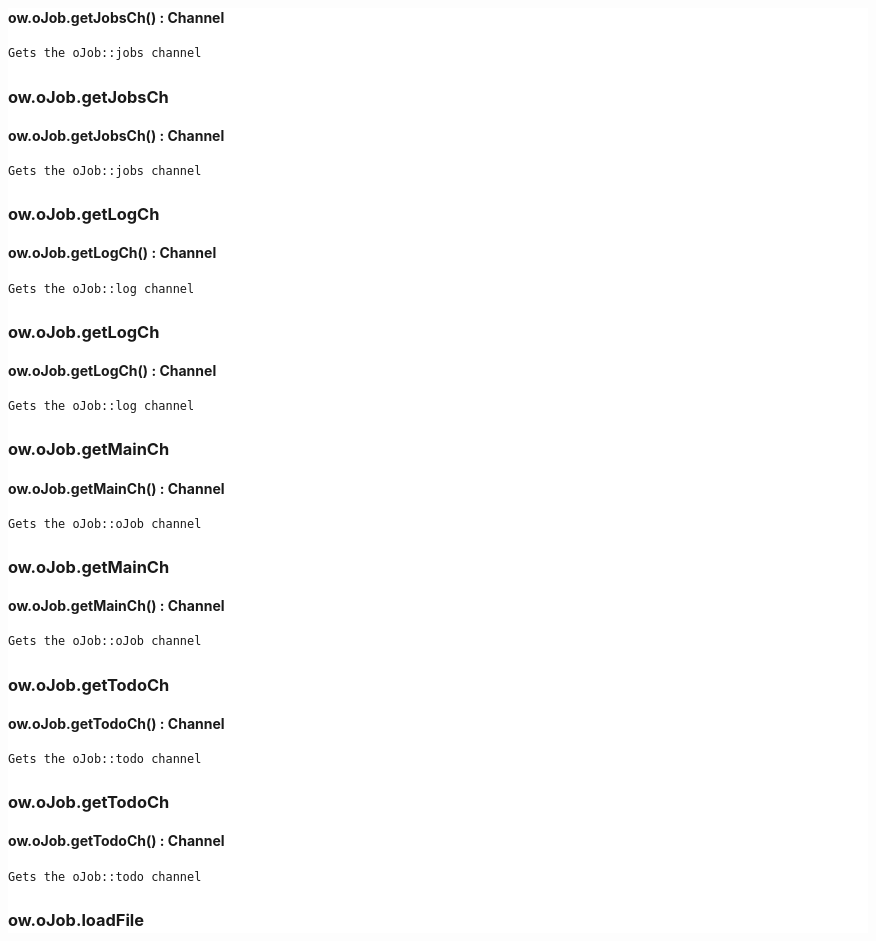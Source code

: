 __ow.oJob.getJobsCh() : Channel__

````
Gets the oJob::jobs channel
````
### ow.oJob.getJobsCh

__ow.oJob.getJobsCh() : Channel__

````
Gets the oJob::jobs channel
````
### ow.oJob.getLogCh

__ow.oJob.getLogCh() : Channel__

````
Gets the oJob::log channel
````
### ow.oJob.getLogCh

__ow.oJob.getLogCh() : Channel__

````
Gets the oJob::log channel
````
### ow.oJob.getMainCh

__ow.oJob.getMainCh() : Channel__

````
Gets the oJob::oJob channel
````
### ow.oJob.getMainCh

__ow.oJob.getMainCh() : Channel__

````
Gets the oJob::oJob channel
````
### ow.oJob.getTodoCh

__ow.oJob.getTodoCh() : Channel__

````
Gets the oJob::todo channel
````
### ow.oJob.getTodoCh

__ow.oJob.getTodoCh() : Channel__

````
Gets the oJob::todo channel
````
### ow.oJob.loadFile
